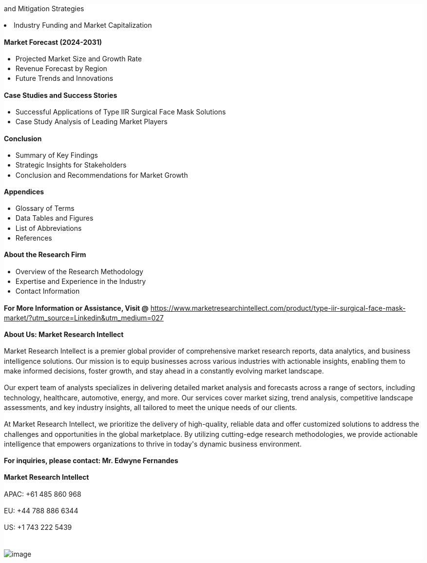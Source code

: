 and Mitigation Strategies</li><li>Industry Funding and Market Capitalization</li></ul><p><strong>Market Forecast (2024-2031)</strong></p><ul><li>Projected Market Size and Growth Rate</li><li>Revenue Forecast by Region</li><li>Future Trends and Innovations</li></ul><p><strong>Case Studies and Success Stories</strong></p><ul><li>Successful Applications of Type IIR Surgical Face Mask Solutions</li><li>Case Study Analysis of Leading Market Players</li></ul><p><strong>Conclusion</strong></p><ul><li>Summary of Key Findings</li><li>Strategic Insights for Stakeholders</li><li>Conclusion and Recommendations for Market Growth</li></ul><p><strong>Appendices</strong></p><ul><li>Glossary of Terms</li><li>Data Tables and Figures</li><li>List of Abbreviations</li><li>References</li></ul><p><strong>About the Research Firm</strong></p><ul><li>Overview of the Research Methodology</li><li>Expertise and Experience in the Industry</li><li>Contact Information</li></ul></div><div class="article-main__content" data-test-id="publishing-text-block"><p><span class="font-[700]"><strong>For More Information or Assistance, Visit @</strong>&nbsp;<a href="https://www.marketresearchintellect.com/product/type-iir-surgical-face-mask-market/?utm_source=Linkedin&utm_medium=027">https://www.marketresearchintellect.com/product/type-iir-surgical-face-mask-market/?utm_source=Linkedin&utm_medium=027</a></span></p><p><strong>About Us: Market Research Intellect</strong></p><p>Market Research Intellect is a premier global provider of comprehensive market research reports, data analytics, and business intelligence solutions. Our mission is to equip businesses across various industries with actionable insights, enabling them to make informed decisions, foster growth, and stay ahead in a constantly evolving market landscape.</p><p>Our expert team of analysts specializes in delivering detailed market analysis and forecasts across a range of sectors, including technology, healthcare, automotive, energy, and more. Our services cover market sizing, trend analysis, competitive landscape assessments, and key industry insights, all tailored to meet the unique needs of our clients.</p><p>At Market Research Intellect, we prioritize the delivery of high-quality, reliable data and offer customized solutions to address the challenges and opportunities in the global marketplace. By utilizing cutting-edge research methodologies, we provide actionable intelligence that empowers organizations to thrive in today's dynamic business environment.</p><p><strong>For inquiries, please contact: Mr. Edwyne Fernandes</strong></p><p><strong>Market Research Intellect</strong></p><p>APAC: +61 485 860 968</p><p>EU: +44 788 886 6344</p><p>US: +1 743 222 5439</p></div><div class="article-main__content" data-test-id="publishing-text-block">&nbsp;</div>
![image](https://github.com/user-attachments/assets/cb927056-a97a-457d-96a4-3aa85e45e5ac)
